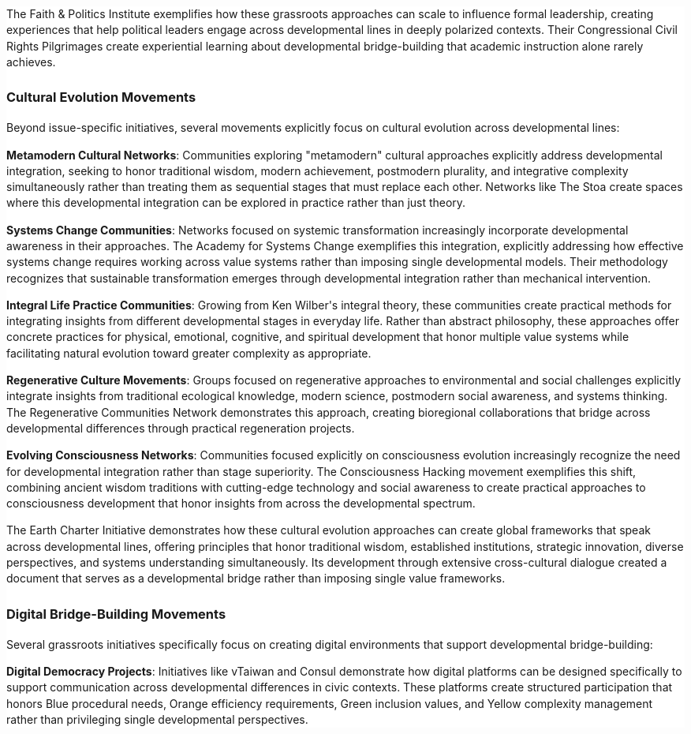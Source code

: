 The Faith & Politics Institute exemplifies how these grassroots approaches can scale to influence formal leadership, creating experiences that help political leaders engage across developmental lines in deeply polarized contexts. Their Congressional Civil Rights Pilgrimages create experiential learning about developmental bridge-building that academic instruction alone rarely achieves.

### Cultural Evolution Movements

Beyond issue-specific initiatives, several movements explicitly focus on cultural evolution across developmental lines:

**Metamodern Cultural Networks**: Communities exploring "metamodern" cultural approaches explicitly address developmental integration, seeking to honor traditional wisdom, modern achievement, postmodern plurality, and integrative complexity simultaneously rather than treating them as sequential stages that must replace each other. Networks like The Stoa create spaces where this developmental integration can be explored in practice rather than just theory.

**Systems Change Communities**: Networks focused on systemic transformation increasingly incorporate developmental awareness in their approaches. The Academy for Systems Change exemplifies this integration, explicitly addressing how effective systems change requires working across value systems rather than imposing single developmental models. Their methodology recognizes that sustainable transformation emerges through developmental integration rather than mechanical intervention.

**Integral Life Practice Communities**: Growing from Ken Wilber's integral theory, these communities create practical methods for integrating insights from different developmental stages in everyday life. Rather than abstract philosophy, these approaches offer concrete practices for physical, emotional, cognitive, and spiritual development that honor multiple value systems while facilitating natural evolution toward greater complexity as appropriate.

**Regenerative Culture Movements**: Groups focused on regenerative approaches to environmental and social challenges explicitly integrate insights from traditional ecological knowledge, modern science, postmodern social awareness, and systems thinking. The Regenerative Communities Network demonstrates this approach, creating bioregional collaborations that bridge across developmental differences through practical regeneration projects.

**Evolving Consciousness Networks**: Communities focused explicitly on consciousness evolution increasingly recognize the need for developmental integration rather than stage superiority. The Consciousness Hacking movement exemplifies this shift, combining ancient wisdom traditions with cutting-edge technology and social awareness to create practical approaches to consciousness development that honor insights from across the developmental spectrum.

The Earth Charter Initiative demonstrates how these cultural evolution approaches can create global frameworks that speak across developmental lines, offering principles that honor traditional wisdom, established institutions, strategic innovation, diverse perspectives, and systems understanding simultaneously. Its development through extensive cross-cultural dialogue created a document that serves as a developmental bridge rather than imposing single value frameworks.

### Digital Bridge-Building Movements

Several grassroots initiatives specifically focus on creating digital environments that support developmental bridge-building:

**Digital Democracy Projects**: Initiatives like vTaiwan and Consul demonstrate how digital platforms can be designed specifically to support communication across developmental differences in civic contexts. These platforms create structured participation that honors Blue procedural needs, Orange efficiency requirements, Green inclusion values, and Yellow complexity management rather than privileging single developmental perspectives.
